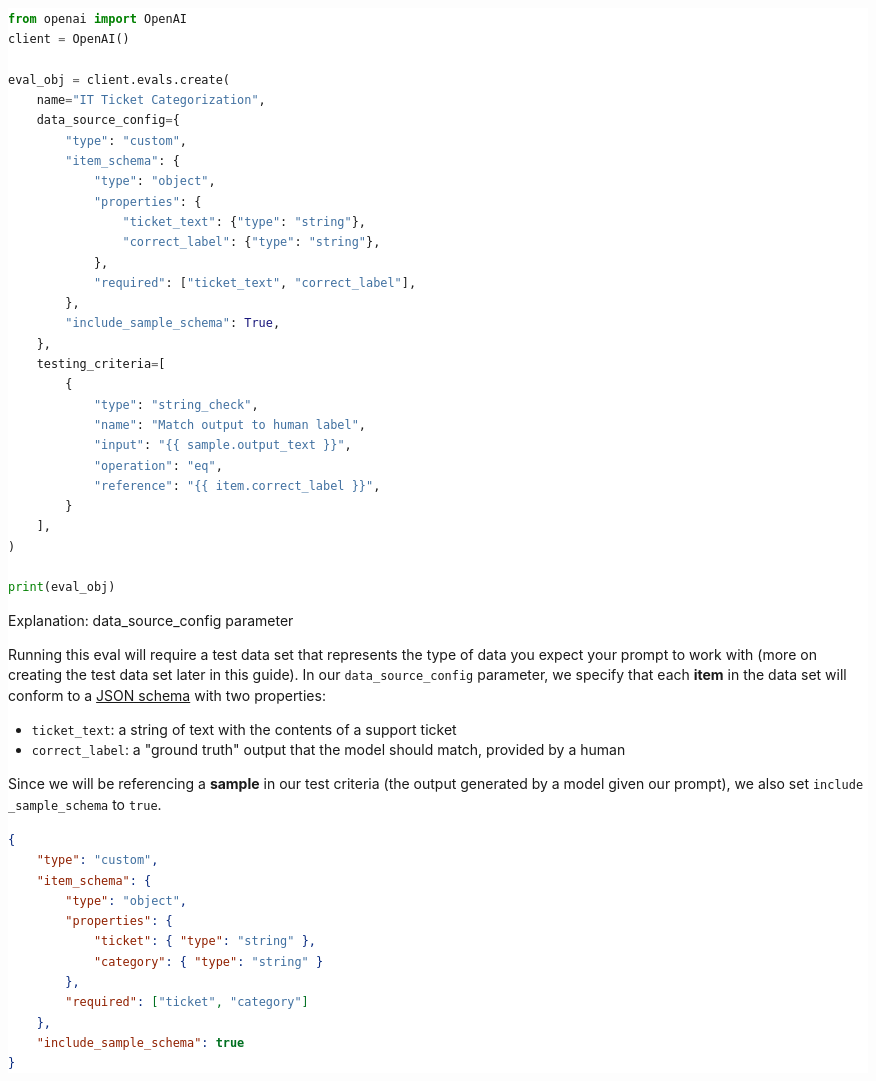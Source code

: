 ```python
from openai import OpenAI
client = OpenAI()

eval_obj = client.evals.create(
    name="IT Ticket Categorization",
    data_source_config={
        "type": "custom",
        "item_schema": {
            "type": "object",
            "properties": {
                "ticket_text": {"type": "string"},
                "correct_label": {"type": "string"},
            },
            "required": ["ticket_text", "correct_label"],
        },
        "include_sample_schema": True,
    },
    testing_criteria=[
        {
            "type": "string_check",
            "name": "Match output to human label",
            "input": "{{ sample.output_text }}",
            "operation": "eq",
            "reference": "{{ item.correct_label }}",
        }
    ],
)

print(eval_obj)
```

Explanation: data\_source\_config parameter

Running this eval will require a test data set that represents the type of data you expect your prompt to work with (more on creating the test data set later in this guide). In our `data_source_config` parameter, we specify that each **item** in the data set will conform to a [JSON schema](https://json-schema.org/) with two properties:

*   `ticket_text`: a string of text with the contents of a support ticket
*   `correct_label`: a "ground truth" output that the model should match, provided by a human

Since we will be referencing a **sample** in our test criteria (the output generated by a model given our prompt), we also set `include_sample_schema` to `true`.

```json
{
    "type": "custom",
    "item_schema": {
        "type": "object",
        "properties": {
            "ticket": { "type": "string" },
            "category": { "type": "string" }
        },
        "required": ["ticket", "category"]
    },
    "include_sample_schema": true
}
```
